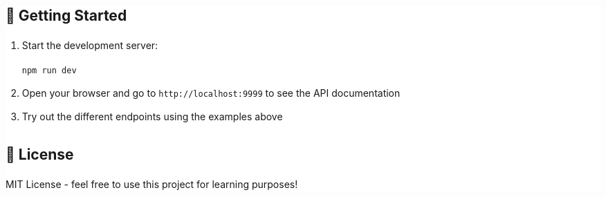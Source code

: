 ## 🚀 Getting Started

1. Start the development server:

   ```bash
   npm run dev
   ```

2. Open your browser and go to `http://localhost:9999` to see the API documentation

3. Try out the different endpoints using the examples above

## 📝 License

MIT License - feel free to use this project for learning purposes!
